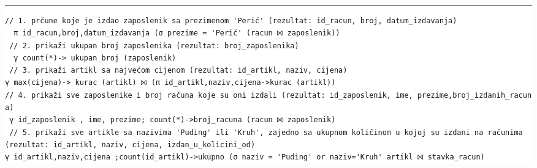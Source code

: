 ```less
```



____

```less
// 1. prčune koje je izdao zaposlenik sa prezimenom 'Perić' (rezultat: id_racun, broj, datum_izdavanja)
  π id_racun,broj,datum_izdavanja (σ prezime = 'Perić' (racun ⨝ zaposlenik))
 // 2. prikaži ukupan broj zaposlenika (rezultat: broj_zaposlenika)
  γ count(*)-> ukupan_broj (zaposlenik)
 // 3. prikaži artikl sa najvećom cijenom (rezultat: id_artikl, naziv, cijena)
γ max(cijena)-> kurac (artikl) ⨝ (π id_artikl,naziv,cijena->kurac (artikl))
// 4. prikaži sve zaposlenike i broj računa koje su oni izdali (rezultat: id_zaposlenik, ime, prezime,broj_izdanih_racuna)
 γ id_zaposlenik , ime, prezime; count(*)->broj_racuna (racun ⨝ zaposlenik)
 // 5. prikaži sve artikle sa nazivima 'Puding' ili 'Kruh', zajedno sa ukupnom količinom u kojoj su izdani na računima (rezultat: id_artikl, naziv, cijena, izdan_u_kolicini_od)
γ id_artikl,naziv,cijena ;count(id_artikl)->ukupno (σ naziv = 'Puding' or naziv='Kruh' artikl ⨝ stavka_racun)
```
